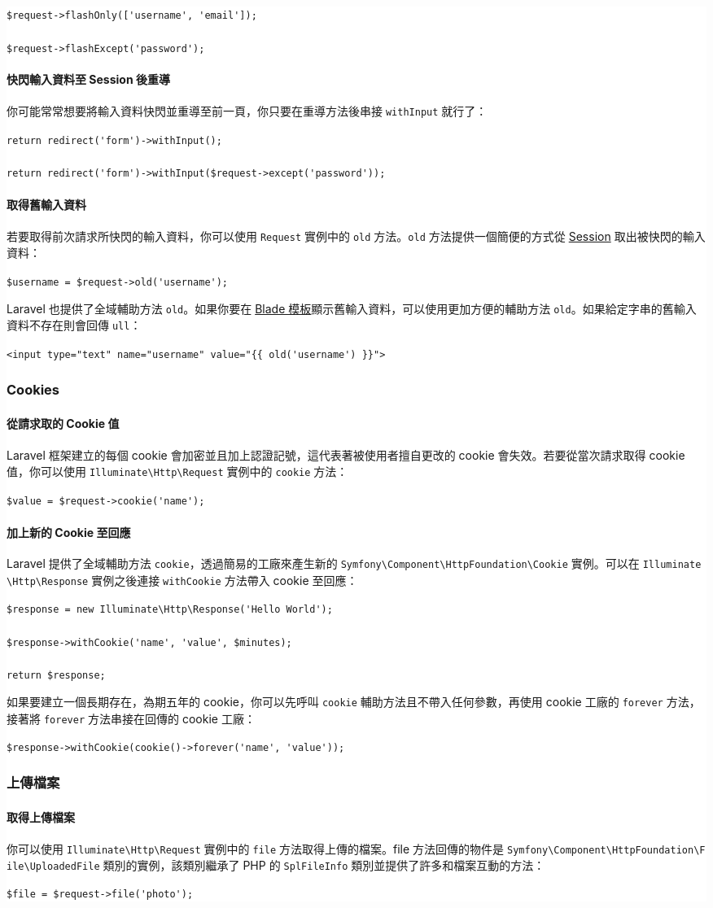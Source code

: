     $request->flashOnly(['username', 'email']);

    $request->flashExcept('password');

#### 快閃輸入資料至 Session 後重導

你可能常常想要將輸入資料快閃並重導至前一頁，你只要在重導方法後串接 `withInput` 就行了：

    return redirect('form')->withInput();

    return redirect('form')->withInput($request->except('password'));

#### 取得舊輸入資料

若要取得前次請求所快閃的輸入資料，你可以使用 `Request` 實例中的 `old` 方法。`old` 方法提供一個簡便的方式從 [Session](/docs/{{version}}/session) 取出被快閃的輸入資料：

    $username = $request->old('username');

Laravel 也提供了全域輔助方法 `old`。如果你要在 [Blade 模板](/docs/{{version}}/blade)顯示舊輸入資料，可以使用更加方便的輔助方法 `old`。如果給定字串的舊輸入資料不存在則會回傳 `ull`：

    <input type="text" name="username" value="{{ old('username') }}">

<a name="cookies"></a>
### Cookies

#### 從請求取的 Cookie 值

Laravel 框架建立的每個 cookie 會加密並且加上認證記號，這代表著被使用者擅自更改的 cookie 會失效。若要從當次請求取得 cookie 值，你可以使用 `Illuminate\Http\Request` 實例中的 `cookie` 方法：

    $value = $request->cookie('name');

#### 加上新的 Cookie 至回應

Laravel 提供了全域輔助方法 `cookie`，透過簡易的工廠來產生新的 `Symfony\Component\HttpFoundation\Cookie` 實例。可以在 `Illuminate\Http\Response` 實例之後連接 `withCookie` 方法帶入 cookie 至回應：

    $response = new Illuminate\Http\Response('Hello World');

    $response->withCookie('name', 'value', $minutes);

    return $response;

如果要建立一個長期存在，為期五年的 cookie，你可以先呼叫 `cookie` 輔助方法且不帶入任何參數，再使用 cookie 工廠的 `forever` 方法，接著將 `forever` 方法串接在回傳的 cookie 工廠：

    $response->withCookie(cookie()->forever('name', 'value'));

<a name="files"></a>
### 上傳檔案

#### 取得上傳檔案

你可以使用 `Illuminate\Http\Request` 實例中的 `file` 方法取得上傳的檔案。file 方法回傳的物件是 `Symfony\Component\HttpFoundation\File\UploadedFile` 類別的實例，該類別繼承了 PHP 的 `SplFileInfo` 類別並提供了許多和檔案互動的方法：

    $file = $request->file('photo');
